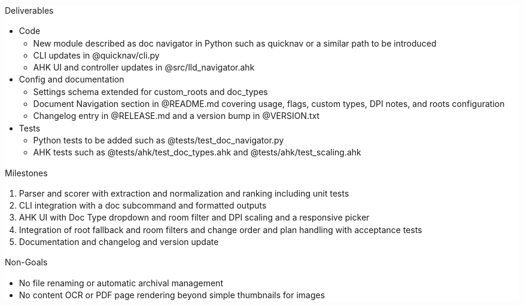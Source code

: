 Deliverables
- Code
  - New module described as doc navigator in Python such as quicknav or a similar path to be introduced
  - CLI updates in @quicknav/cli.py
  - AHK UI and controller updates in @src/lld_navigator.ahk
- Config and documentation
  - Settings schema extended for custom_roots and doc_types
  - Document Navigation section in @README.md covering usage, flags, custom types, DPI notes, and roots configuration
  - Changelog entry in @RELEASE.md and a version bump in @VERSION.txt
- Tests
  - Python tests to be added such as @tests/test_doc_navigator.py
  - AHK tests such as @tests/ahk/test_doc_types.ahk and @tests/ahk/test_scaling.ahk

Milestones
1. Parser and scorer with extraction and normalization and ranking including unit tests
2. CLI integration with a doc subcommand and formatted outputs
3. AHK UI with Doc Type dropdown and room filter and DPI scaling and a responsive picker
4. Integration of root fallback and room filters and change order and plan handling with acceptance tests
5. Documentation and changelog and version update

Non-Goals
- No file renaming or automatic archival management
- No content OCR or PDF page rendering beyond simple thumbnails for images